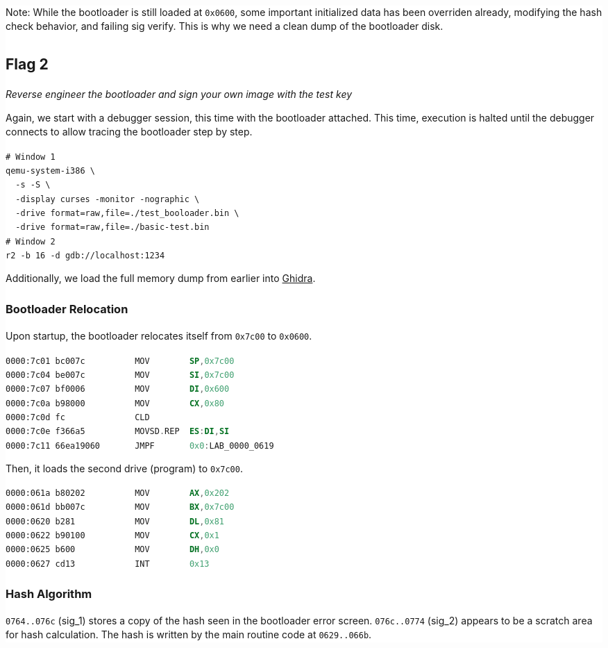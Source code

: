 Note: While the bootloader is still loaded at `0x0600`, some important initialized data has been overriden already, modifying the hash check behavior, and failing sig verify.
This is why we need a clean dump of the bootloader disk.

## Flag 2

_Reverse engineer the bootloader and sign your own image with the test key_

Again, we start with a debugger session, this time with the bootloader attached.
This time, execution is halted until the debugger connects to allow tracing the bootloader step by step.

```shell
# Window 1
qemu-system-i386 \
  -s -S \
  -display curses -monitor -nographic \
  -drive format=raw,file=./test_booloader.bin \
  -drive format=raw,file=./basic-test.bin
# Window 2
r2 -b 16 -d gdb://localhost:1234
```

Additionally, we load the full memory dump from earlier into [Ghidra](https://ghidra-sre.org/).

### Bootloader Relocation

Upon startup, the bootloader relocates itself from `0x7c00` to `0x0600`.

```asm
0000:7c01 bc007c          MOV        SP,0x7c00
0000:7c04 be007c          MOV        SI,0x7c00
0000:7c07 bf0006          MOV        DI,0x600
0000:7c0a b98000          MOV        CX,0x80
0000:7c0d fc              CLD
0000:7c0e f366a5          MOVSD.REP  ES:DI,SI
0000:7c11 66ea19060       JMPF       0x0:LAB_0000_0619
```

Then, it loads the second drive (program) to `0x7c00`.

```asm
0000:061a b80202          MOV        AX,0x202
0000:061d bb007c          MOV        BX,0x7c00
0000:0620 b281            MOV        DL,0x81
0000:0622 b90100          MOV        CX,0x1
0000:0625 b600            MOV        DH,0x0
0000:0627 cd13            INT        0x13
```

### Hash Algorithm

`0764..076c` (sig_1) stores a copy of the hash seen in the bootloader error screen.
`076c..0774` (sig_2) appears to be a scratch area for hash calculation.
The hash is written by the main routine code at `0629..066b`.
